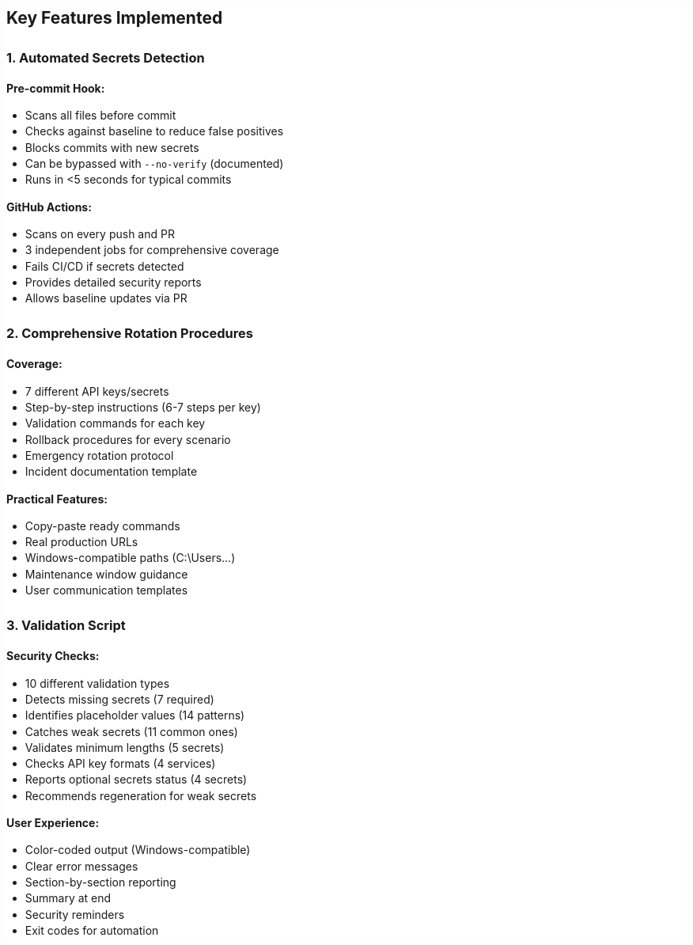 
## Key Features Implemented

### 1. Automated Secrets Detection

**Pre-commit Hook:**
- Scans all files before commit
- Checks against baseline to reduce false positives
- Blocks commits with new secrets
- Can be bypassed with `--no-verify` (documented)
- Runs in <5 seconds for typical commits

**GitHub Actions:**
- Scans on every push and PR
- 3 independent jobs for comprehensive coverage
- Fails CI/CD if secrets detected
- Provides detailed security reports
- Allows baseline updates via PR

### 2. Comprehensive Rotation Procedures

**Coverage:**
- 7 different API keys/secrets
- Step-by-step instructions (6-7 steps per key)
- Validation commands for each key
- Rollback procedures for every scenario
- Emergency rotation protocol
- Incident documentation template

**Practical Features:**
- Copy-paste ready commands
- Real production URLs
- Windows-compatible paths (C:\Users\...)
- Maintenance window guidance
- User communication templates

### 3. Validation Script

**Security Checks:**
- 10 different validation types
- Detects missing secrets (7 required)
- Identifies placeholder values (14 patterns)
- Catches weak secrets (11 common ones)
- Validates minimum lengths (5 secrets)
- Checks API key formats (4 services)
- Reports optional secrets status (4 secrets)
- Recommends regeneration for weak secrets

**User Experience:**
- Color-coded output (Windows-compatible)
- Clear error messages
- Section-by-section reporting
- Summary at end
- Security reminders
- Exit codes for automation
